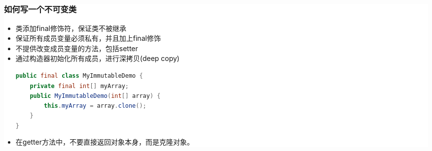 ### 如何写一个不可变类
- 类添加final修饰符，保证类不被继承
- 保证所有成员变量必须私有，并且加上final修饰
- 不提供改变成员变量的方法，包括setter
- 通过构造器初始化所有成员，进行深拷贝(deep copy)
	```java
	public final class MyImmutableDemo {  
	    private final int[] myArray;  
	    public MyImmutableDemo(int[] array) {  
	        this.myArray = array.clone();   
	    }   
	}
	```
- 在getter方法中，不要直接返回对象本身，而是克隆对象。